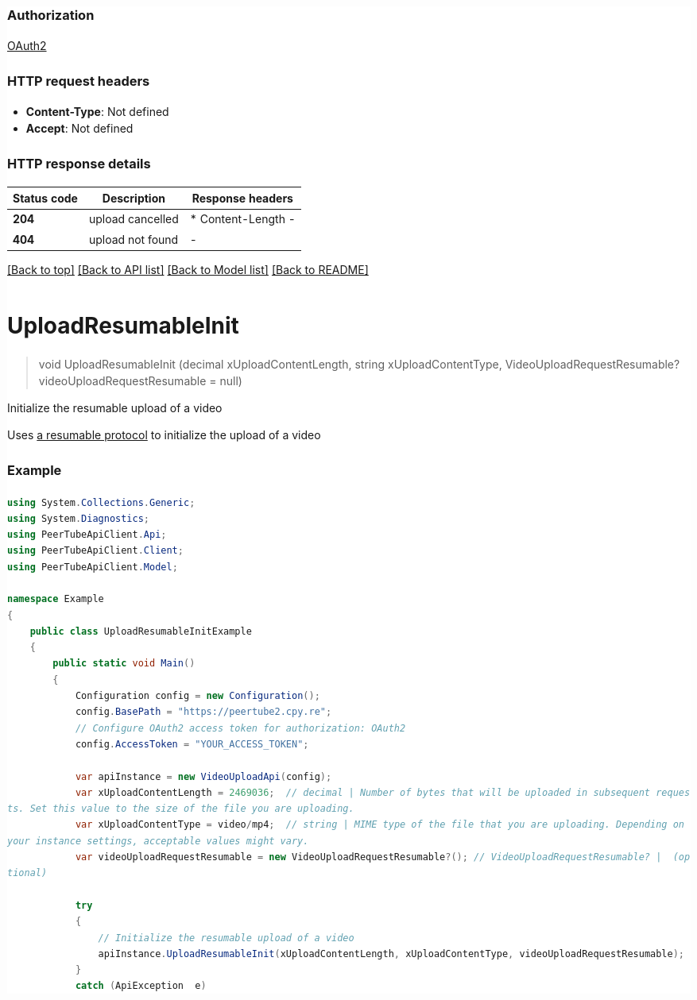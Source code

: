 ### Authorization

[OAuth2](../README.md#OAuth2)

### HTTP request headers

 - **Content-Type**: Not defined
 - **Accept**: Not defined


### HTTP response details
| Status code | Description | Response headers |
|-------------|-------------|------------------|
| **204** | upload cancelled |  * Content-Length -  <br>  |
| **404** | upload not found |  -  |

[[Back to top]](#) [[Back to API list]](../README.md#documentation-for-api-endpoints) [[Back to Model list]](../README.md#documentation-for-models) [[Back to README]](../README.md)

<a id="uploadresumableinit"></a>
# **UploadResumableInit**
> void UploadResumableInit (decimal xUploadContentLength, string xUploadContentType, VideoUploadRequestResumable? videoUploadRequestResumable = null)

Initialize the resumable upload of a video

Uses [a resumable protocol](https://github.com/kukhariev/node-uploadx/blob/master/proto.md) to initialize the upload of a video

### Example
```csharp
using System.Collections.Generic;
using System.Diagnostics;
using PeerTubeApiClient.Api;
using PeerTubeApiClient.Client;
using PeerTubeApiClient.Model;

namespace Example
{
    public class UploadResumableInitExample
    {
        public static void Main()
        {
            Configuration config = new Configuration();
            config.BasePath = "https://peertube2.cpy.re";
            // Configure OAuth2 access token for authorization: OAuth2
            config.AccessToken = "YOUR_ACCESS_TOKEN";

            var apiInstance = new VideoUploadApi(config);
            var xUploadContentLength = 2469036;  // decimal | Number of bytes that will be uploaded in subsequent requests. Set this value to the size of the file you are uploading.
            var xUploadContentType = video/mp4;  // string | MIME type of the file that you are uploading. Depending on your instance settings, acceptable values might vary.
            var videoUploadRequestResumable = new VideoUploadRequestResumable?(); // VideoUploadRequestResumable? |  (optional) 

            try
            {
                // Initialize the resumable upload of a video
                apiInstance.UploadResumableInit(xUploadContentLength, xUploadContentType, videoUploadRequestResumable);
            }
            catch (ApiException  e)
```